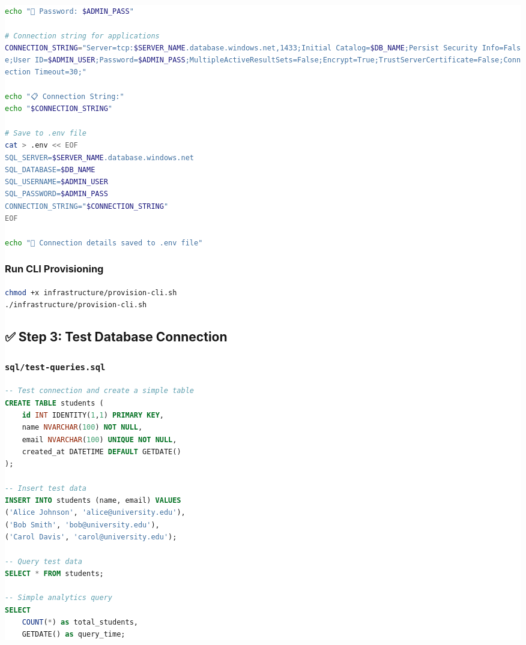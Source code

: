 ```bash
echo "🔑 Password: $ADMIN_PASS"

# Connection string for applications
CONNECTION_STRING="Server=tcp:$SERVER_NAME.database.windows.net,1433;Initial Catalog=$DB_NAME;Persist Security Info=False;User ID=$ADMIN_USER;Password=$ADMIN_PASS;MultipleActiveResultSets=False;Encrypt=True;TrustServerCertificate=False;Connection Timeout=30;"

echo "📋 Connection String:"
echo "$CONNECTION_STRING"

# Save to .env file
cat > .env << EOF
SQL_SERVER=$SERVER_NAME.database.windows.net
SQL_DATABASE=$DB_NAME
SQL_USERNAME=$ADMIN_USER
SQL_PASSWORD=$ADMIN_PASS
CONNECTION_STRING="$CONNECTION_STRING"
EOF

echo "💾 Connection details saved to .env file"
```

### Run CLI Provisioning
```bash
chmod +x infrastructure/provision-cli.sh
./infrastructure/provision-cli.sh
```

## ✅ Step 3: Test Database Connection

### `sql/test-queries.sql`
```sql
-- Test connection and create a simple table
CREATE TABLE students (
    id INT IDENTITY(1,1) PRIMARY KEY,
    name NVARCHAR(100) NOT NULL,
    email NVARCHAR(100) UNIQUE NOT NULL,
    created_at DATETIME DEFAULT GETDATE()
);

-- Insert test data
INSERT INTO students (name, email) VALUES
('Alice Johnson', 'alice@university.edu'),
('Bob Smith', 'bob@university.edu'),
('Carol Davis', 'carol@university.edu');

-- Query test data
SELECT * FROM students;

-- Simple analytics query
SELECT 
    COUNT(*) as total_students,
    GETDATE() as query_time;
```
